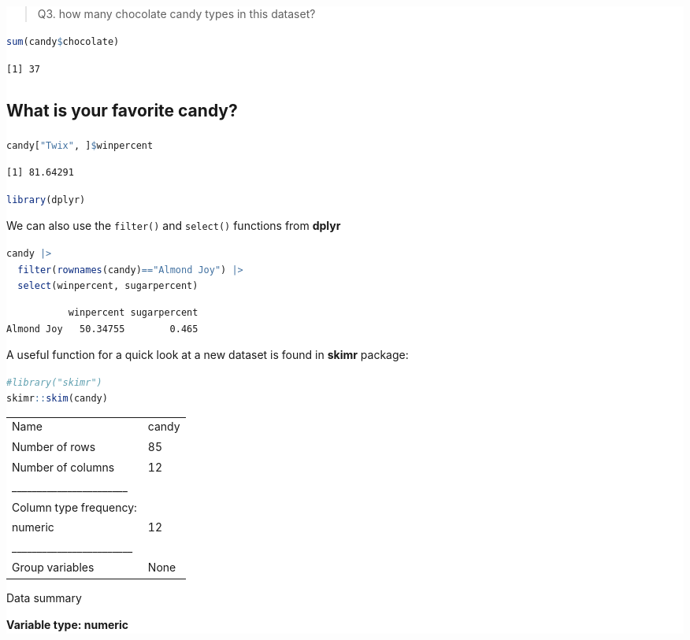 > Q3. how many chocolate candy types in this dataset?

``` r
sum(candy$chocolate)
```

    [1] 37

## What is your favorite candy?

``` r
candy["Twix", ]$winpercent
```

    [1] 81.64291

``` r
library(dplyr)
```

We can also use the `filter()` and `select()` functions from **dplyr**

``` r
candy |> 
  filter(rownames(candy)=="Almond Joy") |>
  select(winpercent, sugarpercent)
```

               winpercent sugarpercent
    Almond Joy   50.34755        0.465

A useful function for a quick look at a new dataset is found in
**skimr** package:

``` r
#library("skimr")
skimr::skim(candy)
```

|                                                  |       |
|:-------------------------------------------------|:------|
| Name                                             | candy |
| Number of rows                                   | 85    |
| Number of columns                                | 12    |
| \_\_\_\_\_\_\_\_\_\_\_\_\_\_\_\_\_\_\_\_\_\_\_   |       |
| Column type frequency:                           |       |
| numeric                                          | 12    |
| \_\_\_\_\_\_\_\_\_\_\_\_\_\_\_\_\_\_\_\_\_\_\_\_ |       |
| Group variables                                  | None  |

Data summary

**Variable type: numeric**
